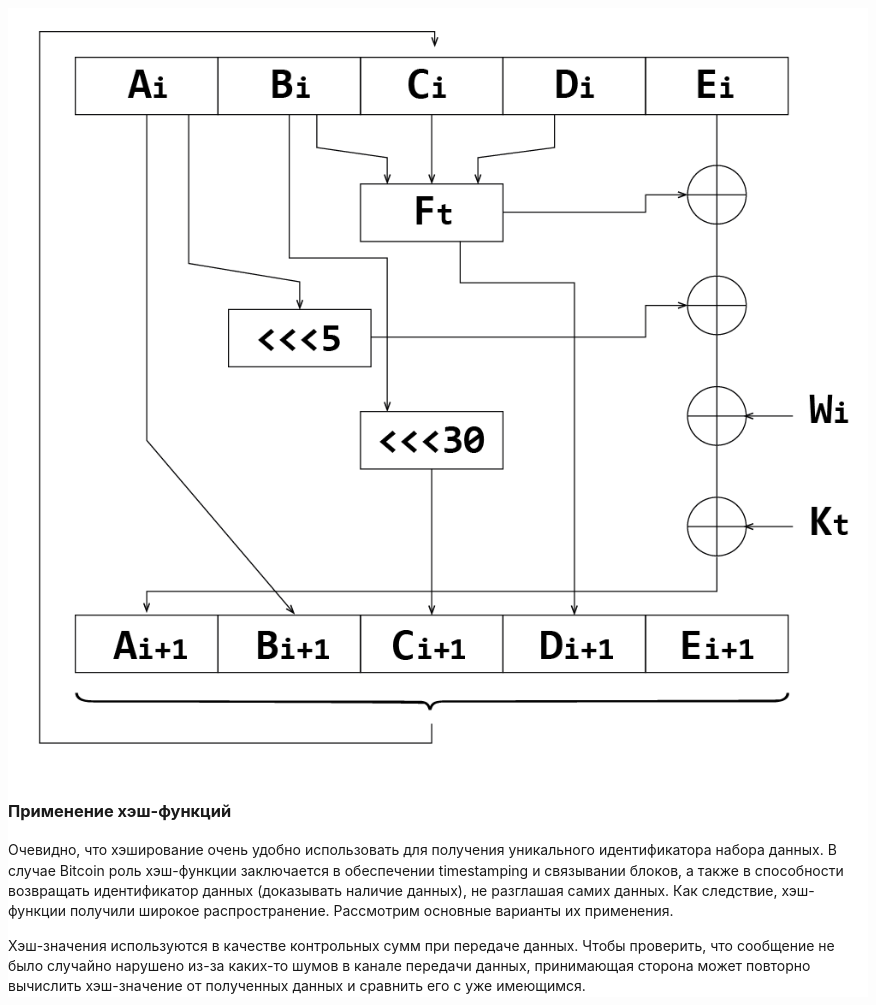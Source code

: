 ![Рисунок 3.7 – Схема работы алгоритма SHA-1](/resources/img/volume-1/3.1-introduction-to-cryptography/3.7-sha1.png)

### Применение хэш-функций

Очевидно, что хэширование очень удобно использовать для получения уникального идентификатора набора данных. В случае Bitcoin роль хэш-функции заключается в обеспечении timestamping и связывании блоков, а также в способности возвращать идентификатор данных (доказывать наличие данных), не разглашая самих данных. Как следствие, хэш-функции получили широкое распространение. Рассмотрим основные варианты их применения.

Хэш-значения используются в качестве контрольных сумм при передаче данных. Чтобы проверить, что сообщение не было случайно нарушено из-за каких-то шумов в канале передачи данных, принимающая сторона может повторно вычислить хэш-значение от полученных данных и сравнить его с уже имеющимся.
